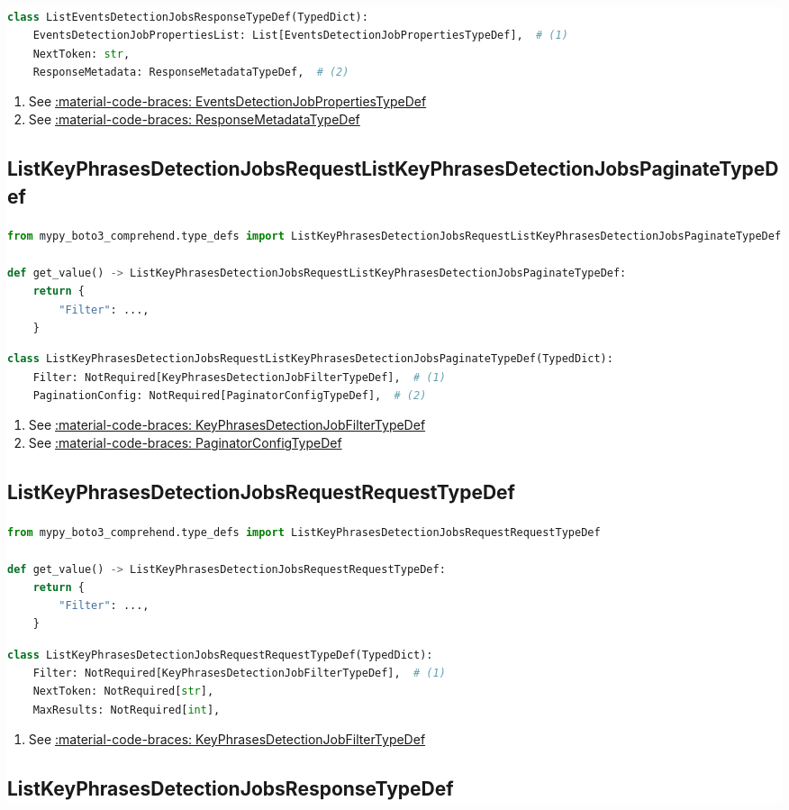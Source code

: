 ```python title="Definition"
class ListEventsDetectionJobsResponseTypeDef(TypedDict):
    EventsDetectionJobPropertiesList: List[EventsDetectionJobPropertiesTypeDef],  # (1)
    NextToken: str,
    ResponseMetadata: ResponseMetadataTypeDef,  # (2)
```

1. See [:material-code-braces: EventsDetectionJobPropertiesTypeDef](./type_defs.md#eventsdetectionjobpropertiestypedef) 
2. See [:material-code-braces: ResponseMetadataTypeDef](./type_defs.md#responsemetadatatypedef) 
## ListKeyPhrasesDetectionJobsRequestListKeyPhrasesDetectionJobsPaginateTypeDef

```python title="Usage Example"
from mypy_boto3_comprehend.type_defs import ListKeyPhrasesDetectionJobsRequestListKeyPhrasesDetectionJobsPaginateTypeDef

def get_value() -> ListKeyPhrasesDetectionJobsRequestListKeyPhrasesDetectionJobsPaginateTypeDef:
    return {
        "Filter": ...,
    }
```

```python title="Definition"
class ListKeyPhrasesDetectionJobsRequestListKeyPhrasesDetectionJobsPaginateTypeDef(TypedDict):
    Filter: NotRequired[KeyPhrasesDetectionJobFilterTypeDef],  # (1)
    PaginationConfig: NotRequired[PaginatorConfigTypeDef],  # (2)
```

1. See [:material-code-braces: KeyPhrasesDetectionJobFilterTypeDef](./type_defs.md#keyphrasesdetectionjobfiltertypedef) 
2. See [:material-code-braces: PaginatorConfigTypeDef](./type_defs.md#paginatorconfigtypedef) 
## ListKeyPhrasesDetectionJobsRequestRequestTypeDef

```python title="Usage Example"
from mypy_boto3_comprehend.type_defs import ListKeyPhrasesDetectionJobsRequestRequestTypeDef

def get_value() -> ListKeyPhrasesDetectionJobsRequestRequestTypeDef:
    return {
        "Filter": ...,
    }
```

```python title="Definition"
class ListKeyPhrasesDetectionJobsRequestRequestTypeDef(TypedDict):
    Filter: NotRequired[KeyPhrasesDetectionJobFilterTypeDef],  # (1)
    NextToken: NotRequired[str],
    MaxResults: NotRequired[int],
```

1. See [:material-code-braces: KeyPhrasesDetectionJobFilterTypeDef](./type_defs.md#keyphrasesdetectionjobfiltertypedef) 
## ListKeyPhrasesDetectionJobsResponseTypeDef
